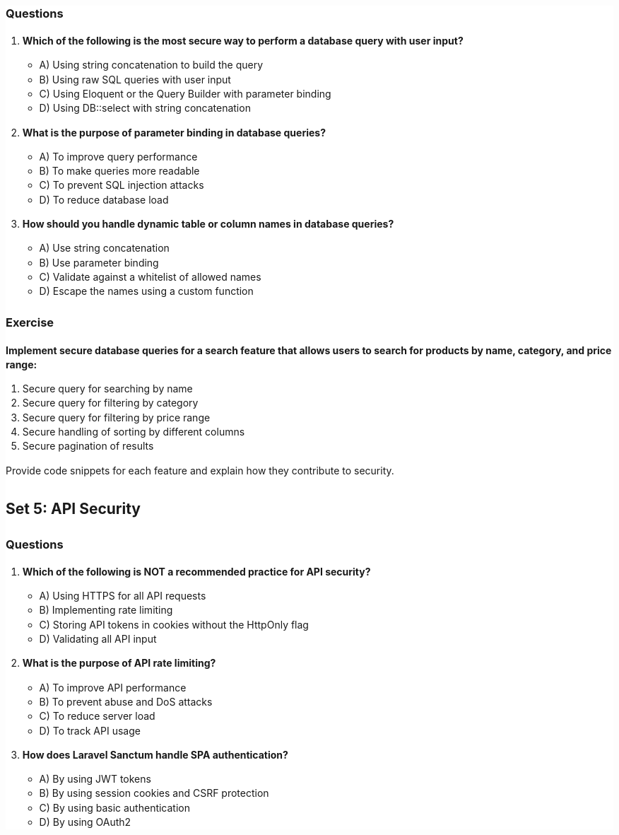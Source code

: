 ### Questions

1. **Which of the following is the most secure way to perform a database query with user input?**
   - A) Using string concatenation to build the query
   - B) Using raw SQL queries with user input
   - C) Using Eloquent or the Query Builder with parameter binding
   - D) Using DB::select with string concatenation

2. **What is the purpose of parameter binding in database queries?**
   - A) To improve query performance
   - B) To make queries more readable
   - C) To prevent SQL injection attacks
   - D) To reduce database load

3. **How should you handle dynamic table or column names in database queries?**
   - A) Use string concatenation
   - B) Use parameter binding
   - C) Validate against a whitelist of allowed names
   - D) Escape the names using a custom function

### Exercise

**Implement secure database queries for a search feature that allows users to search for products by name, category, and price range:**

1. Secure query for searching by name
2. Secure query for filtering by category
3. Secure query for filtering by price range
4. Secure handling of sorting by different columns
5. Secure pagination of results

Provide code snippets for each feature and explain how they contribute to security.

## Set 5: API Security

### Questions

1. **Which of the following is NOT a recommended practice for API security?**
   - A) Using HTTPS for all API requests
   - B) Implementing rate limiting
   - C) Storing API tokens in cookies without the HttpOnly flag
   - D) Validating all API input

2. **What is the purpose of API rate limiting?**
   - A) To improve API performance
   - B) To prevent abuse and DoS attacks
   - C) To reduce server load
   - D) To track API usage

3. **How does Laravel Sanctum handle SPA authentication?**
   - A) By using JWT tokens
   - B) By using session cookies and CSRF protection
   - C) By using basic authentication
   - D) By using OAuth2
